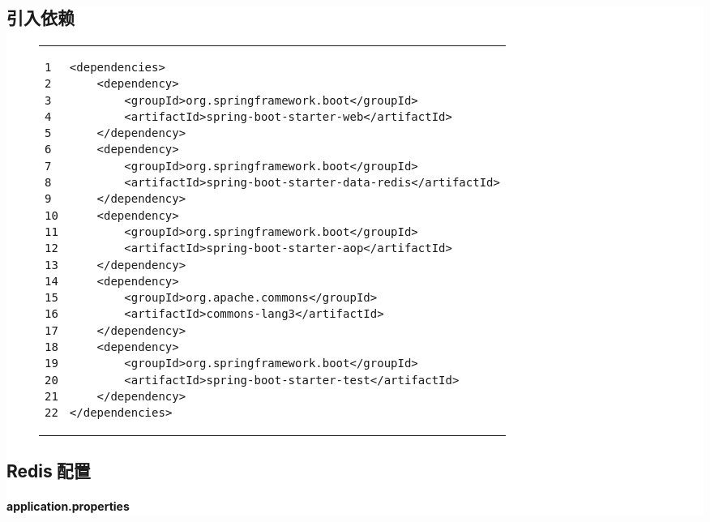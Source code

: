 <h2 id="引入依赖"><a href="#引入依赖" class="headerlink" title="引入依赖"></a>引入依赖</h2><figure class="highlight xml hljs"><table><tbody><tr><td class="gutter"><pre><span class="line">1</span><br/><span class="line">2</span><br/><span class="line">3</span><br/><span class="line">4</span><br/><span class="line">5</span><br/><span class="line">6</span><br/><span class="line">7</span><br/><span class="line">8</span><br/><span class="line">9</span><br/><span class="line">10</span><br/><span class="line">11</span><br/><span class="line">12</span><br/><span class="line">13</span><br/><span class="line">14</span><br/><span class="line">15</span><br/><span class="line">16</span><br/><span class="line">17</span><br/><span class="line">18</span><br/><span class="line">19</span><br/><span class="line">20</span><br/><span class="line">21</span><br/><span class="line">22</span><br/></pre></td><td class="code"><pre><span class="line"><span class="hljs-tag">&lt;<span class="hljs-name">dependencies</span>&gt;</span></span><br/><span class="line">    <span class="hljs-tag">&lt;<span class="hljs-name">dependency</span>&gt;</span></span><br/><span class="line">        <span class="hljs-tag">&lt;<span class="hljs-name">groupId</span>&gt;</span>org.springframework.boot<span class="hljs-tag">&lt;/<span class="hljs-name">groupId</span>&gt;</span></span><br/><span class="line">        <span class="hljs-tag">&lt;<span class="hljs-name">artifactId</span>&gt;</span>spring-boot-starter-web<span class="hljs-tag">&lt;/<span class="hljs-name">artifactId</span>&gt;</span></span><br/><span class="line">    <span class="hljs-tag">&lt;/<span class="hljs-name">dependency</span>&gt;</span></span><br/><span class="line">    <span class="hljs-tag">&lt;<span class="hljs-name">dependency</span>&gt;</span></span><br/><span class="line">        <span class="hljs-tag">&lt;<span class="hljs-name">groupId</span>&gt;</span>org.springframework.boot<span class="hljs-tag">&lt;/<span class="hljs-name">groupId</span>&gt;</span></span><br/><span class="line">        <span class="hljs-tag">&lt;<span class="hljs-name">artifactId</span>&gt;</span>spring-boot-starter-data-redis<span class="hljs-tag">&lt;/<span class="hljs-name">artifactId</span>&gt;</span></span><br/><span class="line">    <span class="hljs-tag">&lt;/<span class="hljs-name">dependency</span>&gt;</span></span><br/><span class="line">    <span class="hljs-tag">&lt;<span class="hljs-name">dependency</span>&gt;</span></span><br/><span class="line">        <span class="hljs-tag">&lt;<span class="hljs-name">groupId</span>&gt;</span>org.springframework.boot<span class="hljs-tag">&lt;/<span class="hljs-name">groupId</span>&gt;</span></span><br/><span class="line">        <span class="hljs-tag">&lt;<span class="hljs-name">artifactId</span>&gt;</span>spring-boot-starter-aop<span class="hljs-tag">&lt;/<span class="hljs-name">artifactId</span>&gt;</span></span><br/><span class="line">    <span class="hljs-tag">&lt;/<span class="hljs-name">dependency</span>&gt;</span></span><br/><span class="line">    <span class="hljs-tag">&lt;<span class="hljs-name">dependency</span>&gt;</span></span><br/><span class="line">        <span class="hljs-tag">&lt;<span class="hljs-name">groupId</span>&gt;</span>org.apache.commons<span class="hljs-tag">&lt;/<span class="hljs-name">groupId</span>&gt;</span></span><br/><span class="line">        <span class="hljs-tag">&lt;<span class="hljs-name">artifactId</span>&gt;</span>commons-lang3<span class="hljs-tag">&lt;/<span class="hljs-name">artifactId</span>&gt;</span></span><br/><span class="line">    <span class="hljs-tag">&lt;/<span class="hljs-name">dependency</span>&gt;</span></span><br/><span class="line">    <span class="hljs-tag">&lt;<span class="hljs-name">dependency</span>&gt;</span></span><br/><span class="line">        <span class="hljs-tag">&lt;<span class="hljs-name">groupId</span>&gt;</span>org.springframework.boot<span class="hljs-tag">&lt;/<span class="hljs-name">groupId</span>&gt;</span></span><br/><span class="line">        <span class="hljs-tag">&lt;<span class="hljs-name">artifactId</span>&gt;</span>spring-boot-starter-test<span class="hljs-tag">&lt;/<span class="hljs-name">artifactId</span>&gt;</span></span><br/><span class="line">    <span class="hljs-tag">&lt;/<span class="hljs-name">dependency</span>&gt;</span></span><br/><span class="line"><span class="hljs-tag">&lt;/<span class="hljs-name">dependencies</span>&gt;</span></span><br/></pre></td></tr></tbody></table></figure>
<h2 id="Redis-配置"><a href="#Redis-配置" class="headerlink" title="Redis 配置"></a>Redis 配置</h2><p><strong>application.properties</strong></p>